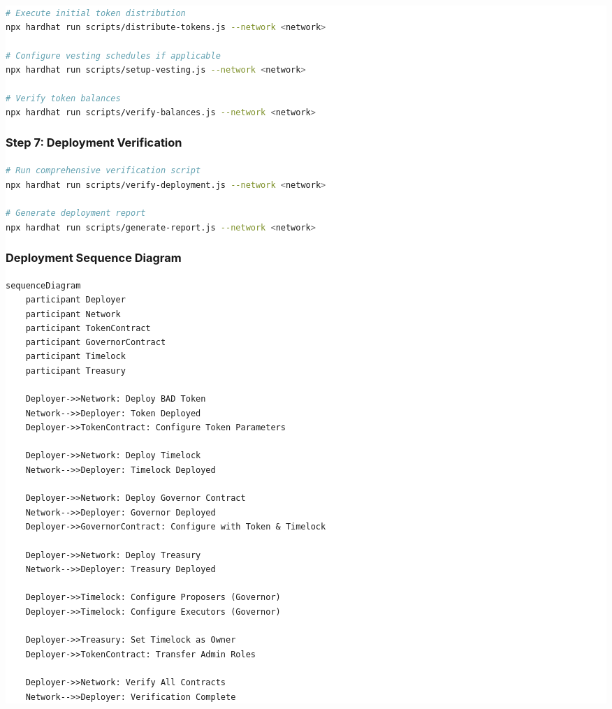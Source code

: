 ```bash
# Execute initial token distribution
npx hardhat run scripts/distribute-tokens.js --network <network>

# Configure vesting schedules if applicable
npx hardhat run scripts/setup-vesting.js --network <network>

# Verify token balances
npx hardhat run scripts/verify-balances.js --network <network>
```

### Step 7: Deployment Verification

```bash
# Run comprehensive verification script
npx hardhat run scripts/verify-deployment.js --network <network>

# Generate deployment report
npx hardhat run scripts/generate-report.js --network <network>
```

### Deployment Sequence Diagram

```mermaid
sequenceDiagram
    participant Deployer
    participant Network
    participant TokenContract
    participant GovernorContract
    participant Timelock
    participant Treasury
    
    Deployer->>Network: Deploy BAD Token
    Network-->>Deployer: Token Deployed
    Deployer->>TokenContract: Configure Token Parameters
    
    Deployer->>Network: Deploy Timelock
    Network-->>Deployer: Timelock Deployed
    
    Deployer->>Network: Deploy Governor Contract
    Network-->>Deployer: Governor Deployed
    Deployer->>GovernorContract: Configure with Token & Timelock
    
    Deployer->>Network: Deploy Treasury
    Network-->>Deployer: Treasury Deployed
    
    Deployer->>Timelock: Configure Proposers (Governor)
    Deployer->>Timelock: Configure Executors (Governor)
    
    Deployer->>Treasury: Set Timelock as Owner
    Deployer->>TokenContract: Transfer Admin Roles
    
    Deployer->>Network: Verify All Contracts
    Network-->>Deployer: Verification Complete
```
